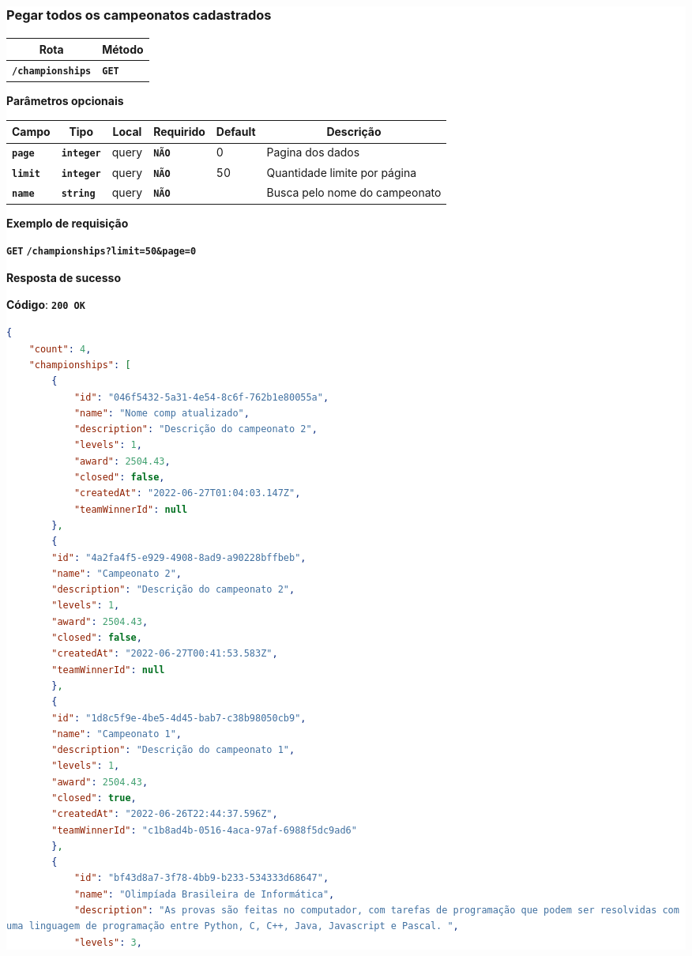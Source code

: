 
### Pegar todos os campeonatos cadastrados

| Rota                 | Método    |
|----------------------|-----------|
| **`/championships`** | **`GET`** |

**Parâmetros opcionais**

| Campo       | Tipo          | Local | Requirido | Default | Descrição                     |
|-------------|---------------|-------|-----------|---------|-------------------------------|
| **`page`**  | **`integer`** | query | **`NÃO`** | 0       | Pagina dos dados              |
| **`limit`** | **`integer`** | query | **`NÃO`** | 50      | Quantidade limite por página  |
| **`name`**  | **`string`**  | query | **`NÃO`** |         | Busca pelo nome do campeonato |

**Exemplo de requisição**

**`GET`** **`/championships?limit=50&page=0`**

**Resposta de sucesso**

**Código**: **`200 OK`**

```json
{
    "count": 4,
    "championships": [
        {
            "id": "046f5432-5a31-4e54-8c6f-762b1e80055a",
            "name": "Nome comp atualizado",
            "description": "Descrição do campeonato 2",
            "levels": 1,
            "award": 2504.43,
            "closed": false,
            "createdAt": "2022-06-27T01:04:03.147Z",
            "teamWinnerId": null
        },
        {
	    "id": "4a2fa4f5-e929-4908-8ad9-a90228bffbeb",
	    "name": "Campeonato 2",
	    "description": "Descrição do campeonato 2",
	    "levels": 1,
	    "award": 2504.43,
	    "closed": false,
	    "createdAt": "2022-06-27T00:41:53.583Z",
	    "teamWinnerId": null
        },
        {
	    "id": "1d8c5f9e-4be5-4d45-bab7-c38b98050cb9",
	    "name": "Campeonato 1",
	    "description": "Descrição do campeonato 1",
	    "levels": 1,
	    "award": 2504.43,
	    "closed": true,
	    "createdAt": "2022-06-26T22:44:37.596Z",
	    "teamWinnerId": "c1b8ad4b-0516-4aca-97af-6988f5dc9ad6"
        },
        {
            "id": "bf43d8a7-3f78-4bb9-b233-534333d68647",
            "name": "Olimpíada Brasileira de Informática",
            "description": "As provas são feitas no computador, com tarefas de programação que podem ser resolvidas com uma linguagem de programação entre Python, C, C++, Java, Javascript e Pascal. ",
            "levels": 3,
```